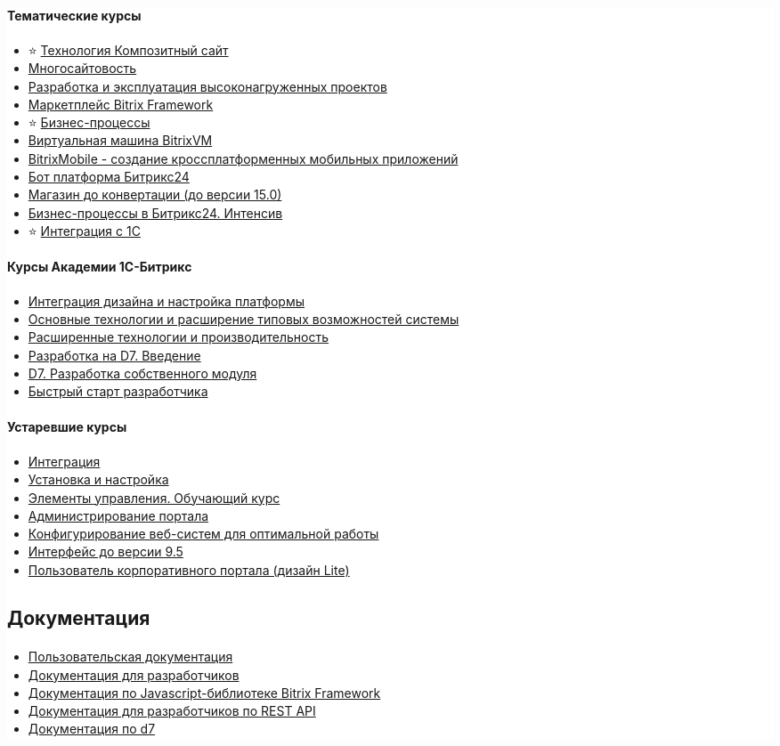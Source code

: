 #### Тематические курсы
- :star: [Технология Композитный сайт](http://dev.1c-bitrix.ru/learning/course/index.php?COURSE_ID=39)
- [Многосайтовость](https://dev.1c-bitrix.ru/learning/course/index.php?COURSE_ID=103) 
- [Разработка и эксплуатация высоконагруженных проектов](https://dev.1c-bitrix.ru/learning/course/?COURSE_ID=38)
- [Маркетплейс Bitrix Framework](https://dev.1c-bitrix.ru/learning/course/index.php?COURSE_ID=101)
- :star: [Бизнес-процессы](http://dev.1c-bitrix.ru/learning/course/index.php?COURSE_ID=57) 
- [Виртуальная машина BitrixVM](http://dev.1c-bitrix.ru/learning/course/index.php?COURSE_ID=37)
- [BitrixMobile - создание кроссплатформенных мобильных приложений](http://dev.1c-bitrix.ru/learning/course/index.php?COURSE_ID=80)
- [Бот платформа Битрикс24](http://dev.1c-bitrix.ru/learning/course/index.php?COURSE_ID=93)
- [Магазин до конвертации (до версии 15.0)](http://dev.1c-bitrix.ru/learning/course/index.php?COURSE_ID=83)
- [Бизнес-процессы в Битрикс24. Интенсив](http://dev.1c-bitrix.ru/learning/course/index.php?COURSE_ID=97)
- :star: [Интеграция с 1С](https://dev.1c-bitrix.ru/learning/course/index.php?COURSE_ID=131)

#### Курсы Академии 1C-Битрикс
- [Интеграция дизайна и настройка платформы](http://academy.1c-bitrix.ru/education/?COURSE_ID=65)
- [Основные технологии и расширение типовых возможностей системы](https://academy.1c-bitrix.ru/education/?COURSE_ID=66&INDEX=Y)
- [Расширенные технологии и производительность](https://academy.1c-bitrix.ru/education/?COURSE_ID=67&INDEX=Y)
- [Разработка на D7. Введение](http://academy.1c-bitrix.ru/education/index.php?COURSE_ID=85&INDEX=Y)
- [D7. Разработка собственного модуля](http://academy.1c-bitrix.ru/education/index.php?COURSE_ID=91&INDEX=Y)
- [Быстрый старт разработчика](https://dev.1c-bitrix.ru/learning/course/index.php?COURSE_ID=95)

#### Устаревшие курсы

- [Интеграция](https://dev.1c-bitrix.ru/learning/course/index.php?COURSE_ID=4&INDEX=Y)
- [Установка и настройка](https://dev.1c-bitrix.ru/learning/course/index.php?COURSE_ID=8&INDEX=Y)
- [Элементы управления. Обучающий курс](https://dev.1c-bitrix.ru/learning/course/index.php?COURSE_ID=1&INDEX=Y)
- [Администрирование портала](https://dev.1c-bitrix.ru/learning/course/index.php?COURSE_ID=23&INDEX=Y)
- [Конфигурирование веб-систем для оптимальной работы](https://dev.1c-bitrix.ru/learning/course/index.php?COURSE_ID=3&INDEX=Y)
- [Интерфейс до версии 9.5](https://dev.1c-bitrix.ru/learning/course/index.php?COURSE_ID=44&INDEX=Y)
- [Пользователь корпоративного портала (дизайн Lite)](https://dev.1c-bitrix.ru/learning/course/index.php?COURSE_ID=45&INDEX=Y)

## <a id="docs">Документация</a>
- [Пользовательская документация](http://dev.1c-bitrix.ru/user_help/)
- [Документация для разработчиков](http://dev.1c-bitrix.ru/api_help/)
- [Документация по Javascript-библиотеке Bitrix Framework](https://dev.1c-bitrix.ru/api_help/js_lib/)
- [Документация для разработчиков по REST API](http://dev.1c-bitrix.ru/rest_help/)
- [Документация по d7](http://dev.1c-bitrix.ru/api_d7/)
